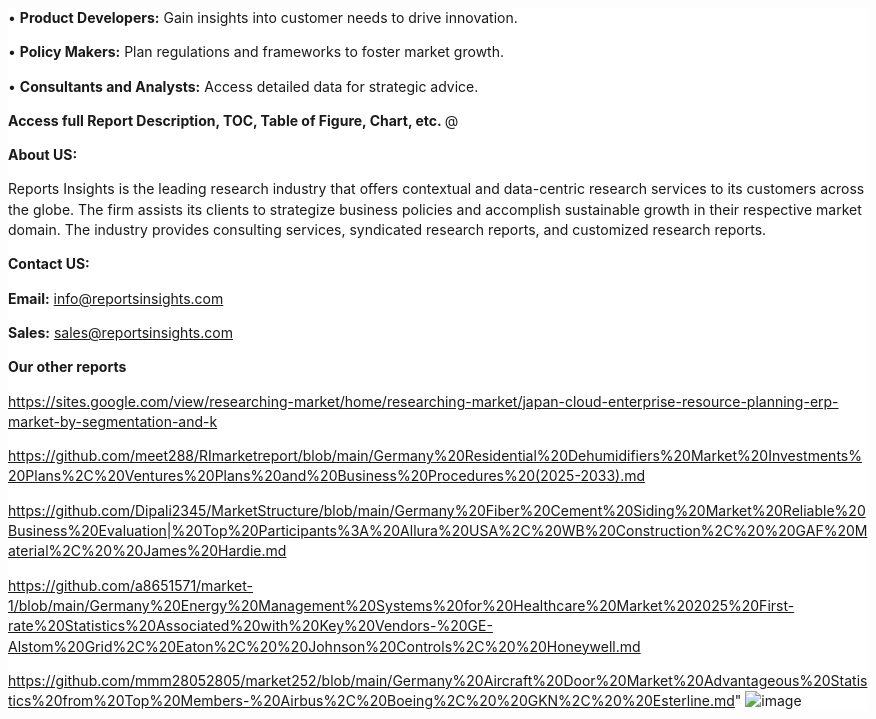 • <strong>Product Developers:</strong> Gain insights into customer needs to drive innovation.

• <strong>Policy Makers:</strong> Plan regulations and frameworks to foster market growth.

• <strong>Consultants and Analysts:</strong> Access detailed data for strategic advice.
</ul>
<strong>Access full Report Description, TOC, Table of Figure, Chart, etc. </strong>@  <a href= style=color:#0000ff;></a></font>

<strong><strong>About US</strong>:</strong>

Reports Insights is the leading research industry that offers contextual and data-centric research services to its customers across the globe. The firm assists its clients to strategize business policies and accomplish sustainable growth in their respective market domain. The industry provides consulting services, syndicated research reports, and customized research reports.

<strong>Contact US:</strong>

<p class=""""><b>Email:</b> <a href=mailto:info@reportsinsights.com>info@reportsinsights.com</a></p>
<p class=""""><b>Sales:</b> <a href=mailto:sales@reportsinsights.com>sales@reportsinsights.com</a></p>

<strong>Our other reports</strong>

<a href=https://sites.google.com/view/researching-market/home/researching-market/japan-cloud-enterprise-resource-planning-erp-market-by-segmentation-and-k>https://sites.google.com/view/researching-market/home/researching-market/japan-cloud-enterprise-resource-planning-erp-market-by-segmentation-and-k</a>

<a href=https://github.com/meet288/RImarketreport/blob/main/Germany%20Residential%20Dehumidifiers%20Market%20Investments%20Plans%2C%20Ventures%20Plans%20and%20Business%20Procedures%20(2025-2033).md>https://github.com/meet288/RImarketreport/blob/main/Germany%20Residential%20Dehumidifiers%20Market%20Investments%20Plans%2C%20Ventures%20Plans%20and%20Business%20Procedures%20(2025-2033).md</a>

<a href=https://github.com/Dipali2345/MarketStructure/blob/main/Germany%20Fiber%20Cement%20Siding%20Market%20Reliable%20Business%20Evaluation|%20Top%20Participants%3A%20Allura%20USA%2C%20WB%20Construction%2C%20%20GAF%20Material%2C%20%20James%20Hardie.md>https://github.com/Dipali2345/MarketStructure/blob/main/Germany%20Fiber%20Cement%20Siding%20Market%20Reliable%20Business%20Evaluation|%20Top%20Participants%3A%20Allura%20USA%2C%20WB%20Construction%2C%20%20GAF%20Material%2C%20%20James%20Hardie.md</a>

<a href=https://github.com/a8651571/market-1/blob/main/Germany%20Energy%20Management%20Systems%20for%20Healthcare%20Market%202025%20First-rate%20Statistics%20Associated%20with%20Key%20Vendors-%20GE-Alstom%20Grid%2C%20Eaton%2C%20%20Johnson%20Controls%2C%20%20Honeywell.md>https://github.com/a8651571/market-1/blob/main/Germany%20Energy%20Management%20Systems%20for%20Healthcare%20Market%202025%20First-rate%20Statistics%20Associated%20with%20Key%20Vendors-%20GE-Alstom%20Grid%2C%20Eaton%2C%20%20Johnson%20Controls%2C%20%20Honeywell.md</a>

<a href=https://github.com/mmm28052805/market252/blob/main/Germany%20Aircraft%20Door%20Market%20Advantageous%20Statistics%20from%20Top%20Members-%20Airbus%2C%20Boeing%2C%20%20GKN%2C%20%20Esterline.md>https://github.com/mmm28052805/market252/blob/main/Germany%20Aircraft%20Door%20Market%20Advantageous%20Statistics%20from%20Top%20Members-%20Airbus%2C%20Boeing%2C%20%20GKN%2C%20%20Esterline.md</a>"
![image](https://github.com/user-attachments/assets/8b4d5121-d598-4088-aa50-11c6828bf63d)
